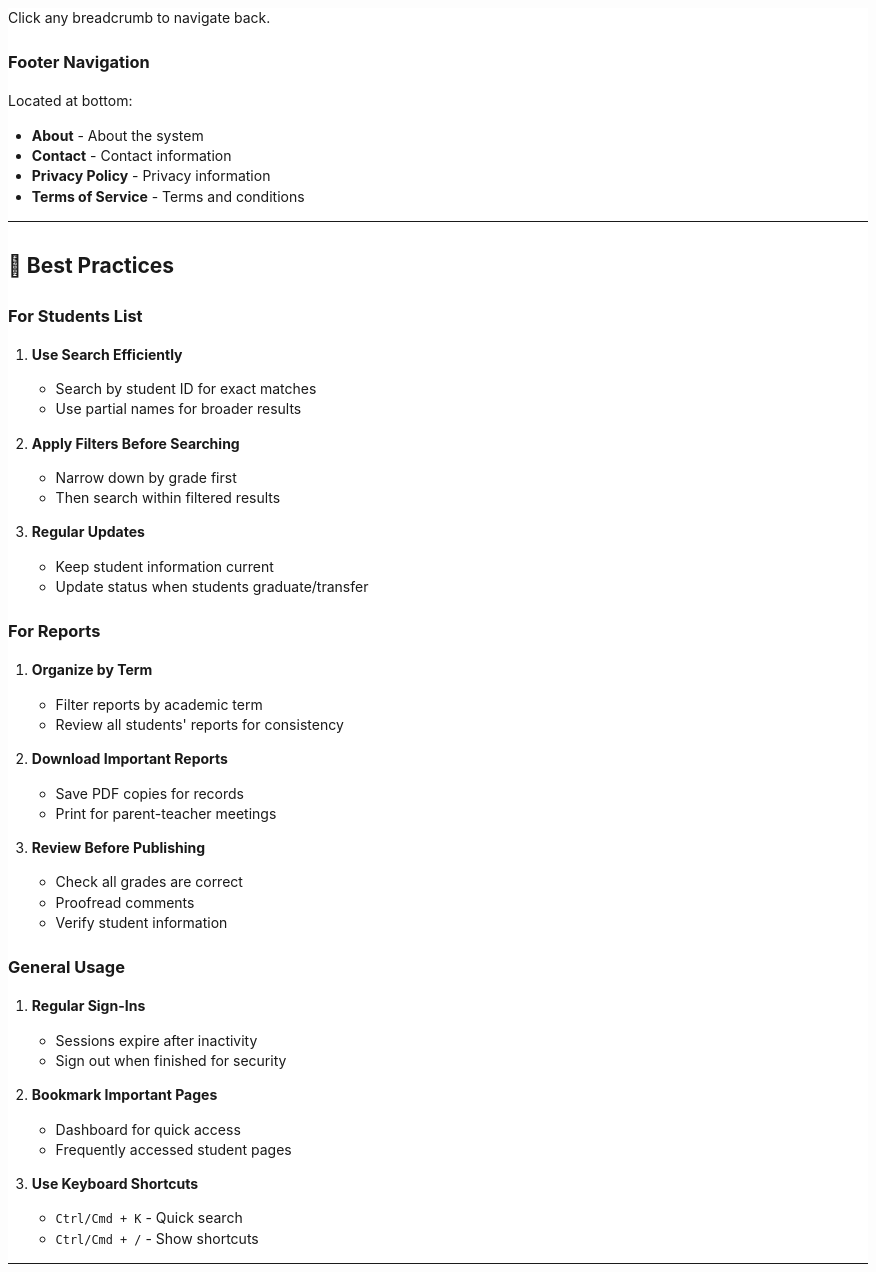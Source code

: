 Click any breadcrumb to navigate back.

### Footer Navigation

Located at bottom:
- **About** - About the system
- **Contact** - Contact information
- **Privacy Policy** - Privacy information
- **Terms of Service** - Terms and conditions

---

## 🎯 Best Practices

### For Students List

1. **Use Search Efficiently**
   - Search by student ID for exact matches
   - Use partial names for broader results

2. **Apply Filters Before Searching**
   - Narrow down by grade first
   - Then search within filtered results

3. **Regular Updates**
   - Keep student information current
   - Update status when students graduate/transfer

### For Reports

1. **Organize by Term**
   - Filter reports by academic term
   - Review all students' reports for consistency

2. **Download Important Reports**
   - Save PDF copies for records
   - Print for parent-teacher meetings

3. **Review Before Publishing**
   - Check all grades are correct
   - Proofread comments
   - Verify student information

### General Usage

1. **Regular Sign-Ins**
   - Sessions expire after inactivity
   - Sign out when finished for security

2. **Bookmark Important Pages**
   - Dashboard for quick access
   - Frequently accessed student pages

3. **Use Keyboard Shortcuts**
   - `Ctrl/Cmd + K` - Quick search
   - `Ctrl/Cmd + /` - Show shortcuts

---